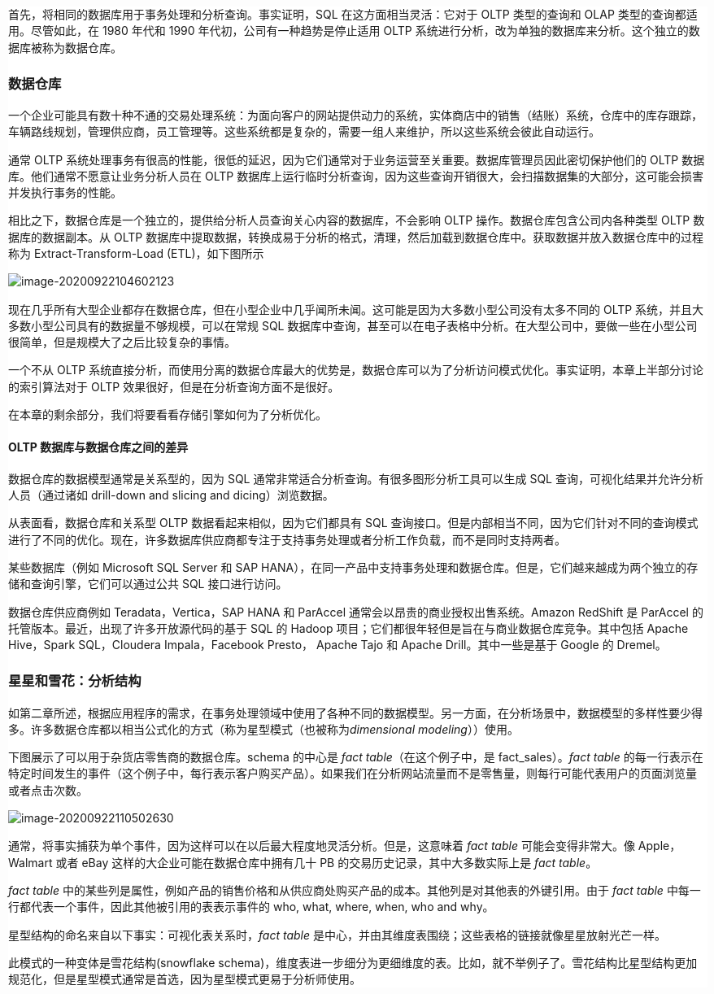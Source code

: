 首先，将相同的数据库用于事务处理和分析查询。事实证明，SQL 在这方面相当灵活：它对于 OLTP 类型的查询和 OLAP 类型的查询都适用。尽管如此，在 1980 年代和 1990 年代初，公司有一种趋势是停止适用 OLTP 系统进行分析，改为单独的数据库来分析。这个独立的数据库被称为数据仓库。

### 数据仓库

一个企业可能具有数十种不通的交易处理系统：为面向客户的网站提供动力的系统，实体商店中的销售（结账）系统，仓库中的库存跟踪，车辆路线规划，管理供应商，员工管理等。这些系统都是复杂的，需要一组人来维护，所以这些系统会彼此自动运行。

通常 OLTP 系统处理事务有很高的性能，很低的延迟，因为它们通常对于业务运营至关重要。数据库管理员因此密切保护他们的 OLTP 数据库。他们通常不愿意让业务分析人员在 OLTP 数据库上运行临时分析查询，因为这些查询开销很大，会扫描数据集的大部分，这可能会损害并发执行事务的性能。

相比之下，数据仓库是一个独立的，提供给分析人员查询关心内容的数据库，不会影响 OLTP 操作。数据仓库包含公司内各种类型 OLTP 数据库的数据副本。从 OLTP 数据库中提取数据，转换成易于分析的格式，清理，然后加载到数据仓库中。获取数据并放入数据仓库中的过程称为 Extract-Transform-Load (ETL)，如下图所示

![image-20200922104602123](https://wendajiang.github.io/pics/ddia/chapter1.Reliabel_ScalabelAndMaintainableApplications/image-20200922104602123.png)

现在几乎所有大型企业都存在数据仓库，但在小型企业中几乎闻所未闻。这可能是因为大多数小型公司没有太多不同的 OLTP 系统，并且大多数小型公司具有的数据量不够规模，可以在常规 SQL 数据库中查询，甚至可以在电子表格中分析。在大型公司中，要做一些在小型公司很简单，但是规模大了之后比较复杂的事情。

一个不从 OLTP 系统直接分析，而使用分离的数据仓库最大的优势是，数据仓库可以为了分析访问模式优化。事实证明，本章上半部分讨论的索引算法对于 OLTP 效果很好，但是在分析查询方面不是很好。

在本章的剩余部分，我们将要看看存储引擎如何为了分析优化。

#### OLTP 数据库与数据仓库之间的差异

数据仓库的数据模型通常是关系型的，因为 SQL 通常非常适合分析查询。有很多图形分析工具可以生成 SQL 查询，可视化结果并允许分析人员（通过诸如 drill-down and slicing and dicing）浏览数据。

从表面看，数据仓库和关系型 OLTP 数据看起来相似，因为它们都具有 SQL 查询接口。但是内部相当不同，因为它们针对不同的查询模式进行了不同的优化。现在，许多数据库供应商都专注于支持事务处理或者分析工作负载，而不是同时支持两者。

某些数据库（例如 Microsoft SQL Server 和 SAP HANA），在同一产品中支持事务处理和数据仓库。但是，它们越来越成为两个独立的存储和查询引擎，它们可以通过公共 SQL 接口进行访问。

数据仓库供应商例如 Teradata，Vertica，SAP HANA 和 ParAccel 通常会以昂贵的商业授权出售系统。Amazon RedShift 是 ParAccel 的托管版本。最近，出现了许多开放源代码的基于 SQL 的 Hadoop 项目；它们都很年轻但是旨在与商业数据仓库竞争。其中包括 Apache Hive，Spark SQL，Cloudera Impala，Facebook Presto， Apache Tajo 和 Apache Drill。其中一些是基于 Google 的 Dremel。

### 星星和雪花：分析结构

如第二章所述，根据应用程序的需求，在事务处理领域中使用了各种不同的数据模型。另一方面，在分析场景中，数据模型的多样性要少得多。许多数据仓库都以相当公式化的方式（称为星型模式（也被称为*dimensional modeling*））使用。

下图展示了可以用于杂货店零售商的数据仓库。schema 的中心是 *fact table*（在这个例子中，是 fact_sales）。*fact table* 的每一行表示在特定时间发生的事件（这个例子中，每行表示客户购买产品）。如果我们在分析网站流量而不是零售量，则每行可能代表用户的页面浏览量或者点击次数。

![image-20200922110502630](https://wendajiang.github.io/pics/ddia/chapter1.Reliabel_ScalabelAndMaintainableApplications/image-20200922110502630.png)

通常，将事实捕获为单个事件，因为这样可以在以后最大程度地灵活分析。但是，这意味着 *fact table* 可能会变得非常大。像 Apple，Walmart 或者 eBay 这样的大企业可能在数据仓库中拥有几十 PB 的交易历史记录，其中大多数实际上是 *fact table*。

*fact table* 中的某些列是属性，例如产品的销售价格和从供应商处购买产品的成本。其他列是对其他表的外键引用。由于 *fact table* 中每一行都代表一个事件，因此其他被引用的表表示事件的 who, what, where, when, who and why。

星型结构的命名来自以下事实：可视化表关系时，*fact table* 是中心，并由其维度表围绕；这些表格的链接就像星星放射光芒一样。

此模式的一种变体是雪花结构(snowflake schema)，维度表进一步细分为更细维度的表。比如，就不举例子了。雪花结构比星型结构更加规范化，但是星型模式通常是首选，因为星型模式更易于分析师使用。
